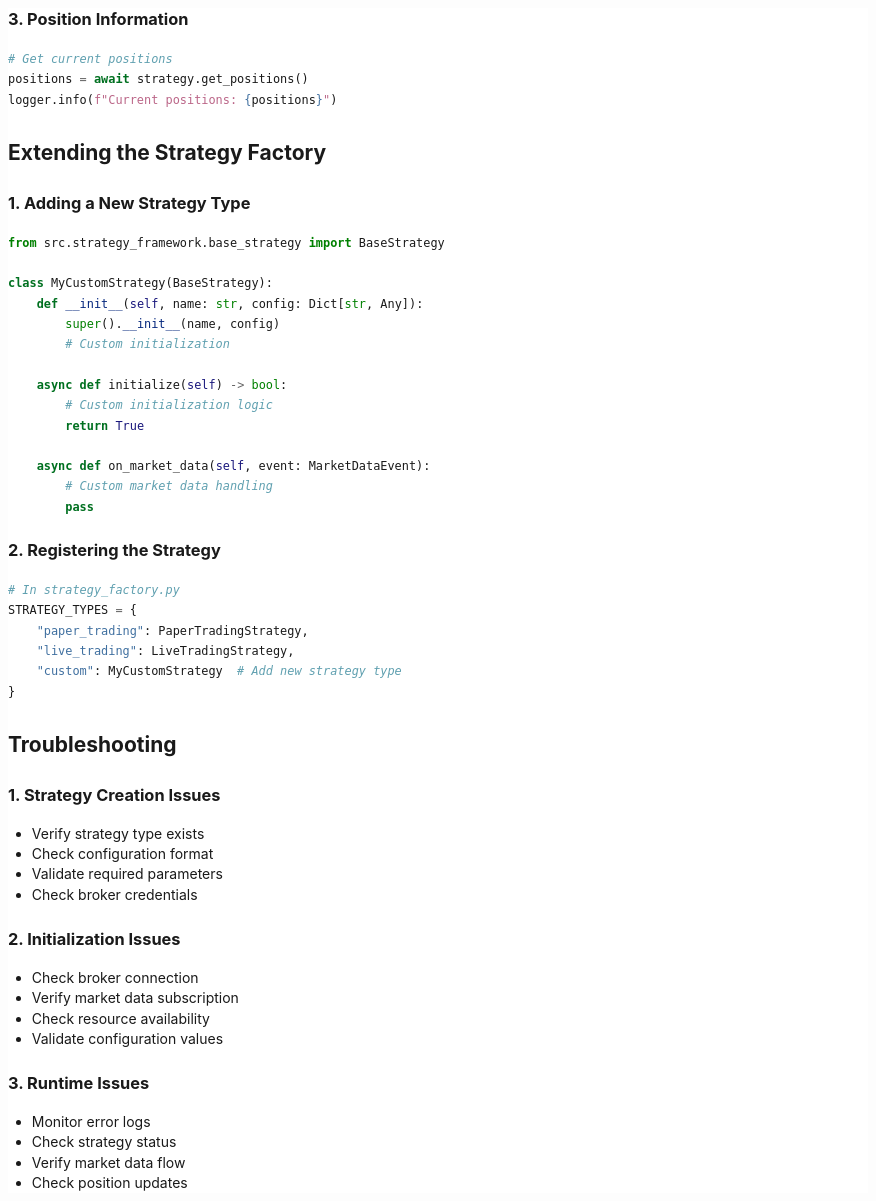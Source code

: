 ### 3. Position Information
```python
# Get current positions
positions = await strategy.get_positions()
logger.info(f"Current positions: {positions}")
```

## Extending the Strategy Factory

### 1. Adding a New Strategy Type
```python
from src.strategy_framework.base_strategy import BaseStrategy

class MyCustomStrategy(BaseStrategy):
    def __init__(self, name: str, config: Dict[str, Any]):
        super().__init__(name, config)
        # Custom initialization

    async def initialize(self) -> bool:
        # Custom initialization logic
        return True

    async def on_market_data(self, event: MarketDataEvent):
        # Custom market data handling
        pass
```

### 2. Registering the Strategy
```python
# In strategy_factory.py
STRATEGY_TYPES = {
    "paper_trading": PaperTradingStrategy,
    "live_trading": LiveTradingStrategy,
    "custom": MyCustomStrategy  # Add new strategy type
}
```

## Troubleshooting

### 1. Strategy Creation Issues
- Verify strategy type exists
- Check configuration format
- Validate required parameters
- Check broker credentials

### 2. Initialization Issues
- Check broker connection
- Verify market data subscription
- Check resource availability
- Validate configuration values

### 3. Runtime Issues
- Monitor error logs
- Check strategy status
- Verify market data flow
- Check position updates 